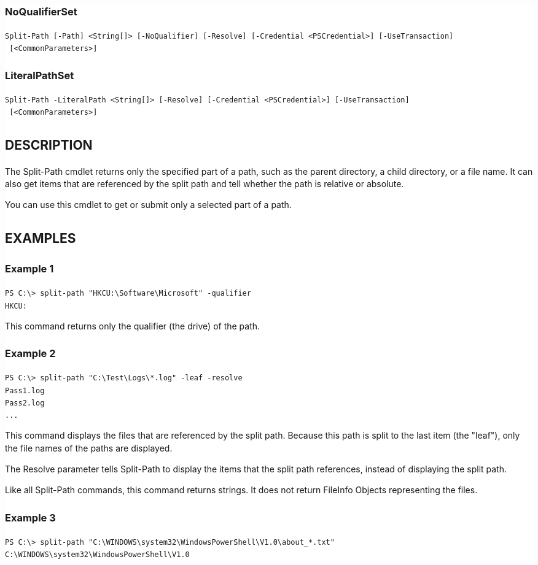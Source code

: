### NoQualifierSet
```
Split-Path [-Path] <String[]> [-NoQualifier] [-Resolve] [-Credential <PSCredential>] [-UseTransaction]
 [<CommonParameters>]
```

### LiteralPathSet
```
Split-Path -LiteralPath <String[]> [-Resolve] [-Credential <PSCredential>] [-UseTransaction]
 [<CommonParameters>]
```

## DESCRIPTION
The Split-Path cmdlet returns only the specified part of a path, such as the parent directory, a child directory, or a file name.
It can also get items that are referenced by the split path and tell whether the path is relative or absolute.

You can use this cmdlet to get or submit only a selected part of a path.
## EXAMPLES

### Example 1
```
PS C:\> split-path "HKCU:\Software\Microsoft" -qualifier
HKCU:
```

This command returns only the qualifier (the drive) of the path.
### Example 2
```
PS C:\> split-path "C:\Test\Logs\*.log" -leaf -resolve
Pass1.log
Pass2.log
...
```

This command displays the files that are referenced by the split path.
Because this path is split to the last item (the "leaf"), only the file names of the paths are displayed.

The Resolve parameter tells Split-Path to display the items that the split path references, instead of displaying the split path.

Like all Split-Path commands, this command returns strings.
It does not return FileInfo Objects representing the files.
### Example 3
```
PS C:\> split-path "C:\WINDOWS\system32\WindowsPowerShell\V1.0\about_*.txt"
C:\WINDOWS\system32\WindowsPowerShell\V1.0
```
